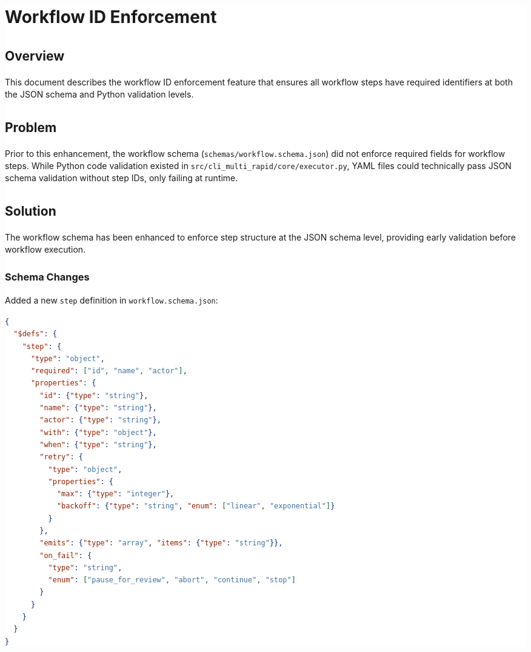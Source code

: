 # Workflow ID Enforcement

## Overview

This document describes the workflow ID enforcement feature that ensures all workflow steps have required identifiers at both the JSON schema and Python validation levels.

## Problem

Prior to this enhancement, the workflow schema (`schemas/workflow.schema.json`) did not enforce required fields for workflow steps. While Python code validation existed in `src/cli_multi_rapid/core/executor.py`, YAML files could technically pass JSON schema validation without step IDs, only failing at runtime.

## Solution

The workflow schema has been enhanced to enforce step structure at the JSON schema level, providing early validation before workflow execution.

### Schema Changes

Added a new `step` definition in `workflow.schema.json`:

```json
{
  "$defs": {
    "step": {
      "type": "object",
      "required": ["id", "name", "actor"],
      "properties": {
        "id": {"type": "string"},
        "name": {"type": "string"},
        "actor": {"type": "string"},
        "with": {"type": "object"},
        "when": {"type": "string"},
        "retry": {
          "type": "object",
          "properties": {
            "max": {"type": "integer"},
            "backoff": {"type": "string", "enum": ["linear", "exponential"]}
          }
        },
        "emits": {"type": "array", "items": {"type": "string"}},
        "on_fail": {
          "type": "string",
          "enum": ["pause_for_review", "abort", "continue", "stop"]
        }
      }
    }
  }
}
```
